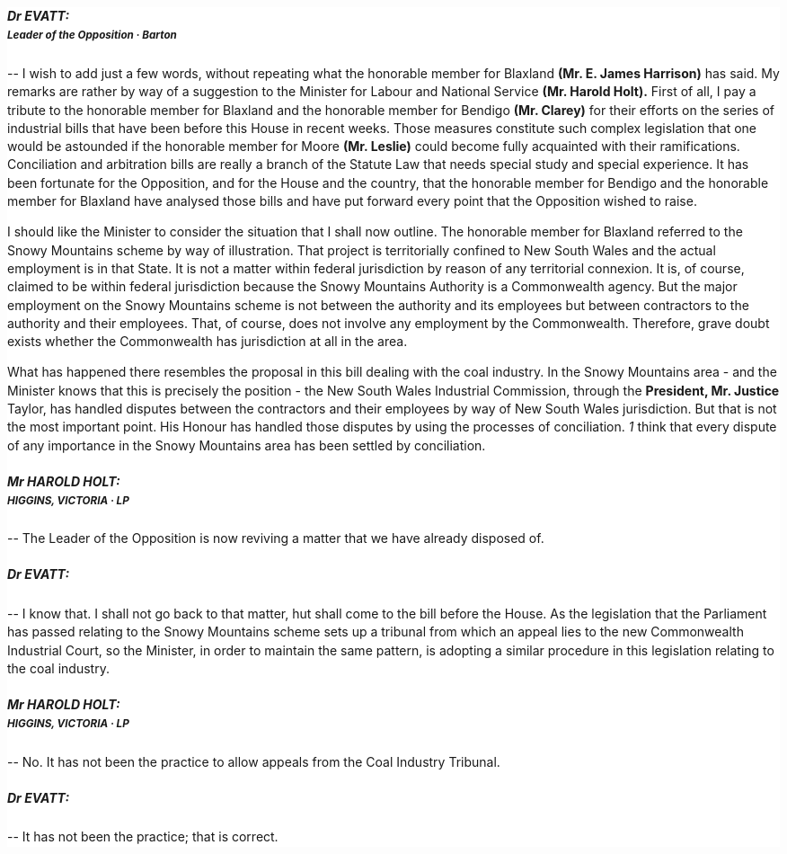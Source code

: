 ##### Dr EVATT:<br><small class="text-muted">Leader of the Opposition &middot; Barton</small>

--  I wish to add just a few words, without repeating what the honorable member for Blaxland  **(Mr. E. James Harrison)**  has said. My remarks are rather by way of a suggestion to the Minister for Labour and National Service  **(Mr. Harold Holt).**  First of all, I pay a tribute to the honorable member for Blaxland and the honorable member for Bendigo  **(Mr. Clarey)**  for their efforts on the series of industrial bills that have been before this House in recent weeks. Those measures constitute such complex legislation that one would be astounded if the honorable member for Moore  **(Mr. Leslie)**  could become fully acquainted with their ramifications. Conciliation and arbitration bills are really a branch of the Statute Law that needs special study and special experience. It has been fortunate for the Opposition, and for the House and the country, that the honorable member for Bendigo and the honorable member for Blaxland have analysed those bills and have put forward every point that the Opposition wished to raise. 

I should like the Minister to consider the situation that I shall now outline. The honorable member for Blaxland referred to the Snowy Mountains scheme by way of illustration. That project is territorially confined to New South Wales and the actual employment is in that State. It is not a matter within federal jurisdiction by reason of any territorial connexion. It is, of course, claimed to be within federal jurisdiction because the Snowy Mountains Authority is a Commonwealth agency. But the major employment on the Snowy Mountains scheme is not between the authority and its employees but between contractors to the authority and their employees. That, of  course, does not involve any employment by the Commonwealth. Therefore, grave doubt exists whether the Commonwealth has jurisdiction at all in the area. 

What has happened there resembles the proposal in this bill dealing with the coal industry. In the Snowy Mountains area - and the Minister knows that this is precisely the position - the New South Wales Industrial Commission, through the  **President, Mr. Justice**  Taylor, has handled disputes between the contractors and their employees by way of New South Wales jurisdiction. But that is not the most important point.  His  Honour has handled those disputes by using the processes of conciliation.  *1*  think that every dispute of any importance in the Snowy Mountains area has been settled by conciliation. 

##### Mr HAROLD HOLT:<br><small class="text-muted">HIGGINS, VICTORIA &middot; LP</small>

-- The Leader of the Opposition is now reviving a matter that we have already disposed of. 

##### Dr EVATT:

-- I know that. I shall not go back to that matter, hut shall come to the bill before the House. As the legislation that the Parliament has passed relating to the Snowy Mountains scheme sets up a tribunal from which an appeal lies to the new Commonwealth Industrial Court, so the Minister, in order to maintain the same pattern, is adopting a similar procedure in this legislation relating to the coal industry. 

##### Mr HAROLD HOLT:<br><small class="text-muted">HIGGINS, VICTORIA &middot; LP</small>

-- No. It has not been the practice to allow appeals from the Coal Industry Tribunal. 

##### Dr EVATT:

-- It has not been the practice; that is correct. 
